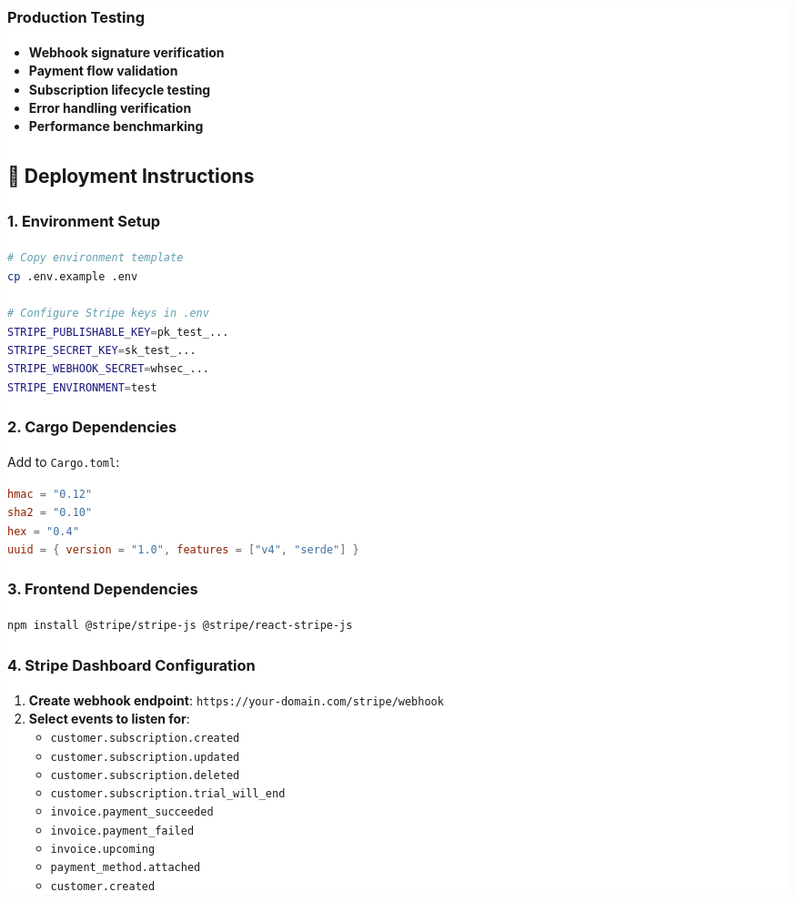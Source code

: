 ### Production Testing
- **Webhook signature verification**
- **Payment flow validation**
- **Subscription lifecycle testing**
- **Error handling verification**
- **Performance benchmarking**

## 🚀 Deployment Instructions

### 1. Environment Setup

```bash
# Copy environment template
cp .env.example .env

# Configure Stripe keys in .env
STRIPE_PUBLISHABLE_KEY=pk_test_...
STRIPE_SECRET_KEY=sk_test_...
STRIPE_WEBHOOK_SECRET=whsec_...
STRIPE_ENVIRONMENT=test
```

### 2. Cargo Dependencies

Add to `Cargo.toml`:
```toml
hmac = "0.12"
sha2 = "0.10"
hex = "0.4"
uuid = { version = "1.0", features = ["v4", "serde"] }
```

### 3. Frontend Dependencies

```bash
npm install @stripe/stripe-js @stripe/react-stripe-js
```

### 4. Stripe Dashboard Configuration

1. **Create webhook endpoint**: `https://your-domain.com/stripe/webhook`
2. **Select events to listen for**:
   - `customer.subscription.created`
   - `customer.subscription.updated`
   - `customer.subscription.deleted`
   - `customer.subscription.trial_will_end`
   - `invoice.payment_succeeded`
   - `invoice.payment_failed`
   - `invoice.upcoming`
   - `payment_method.attached`
   - `customer.created`
